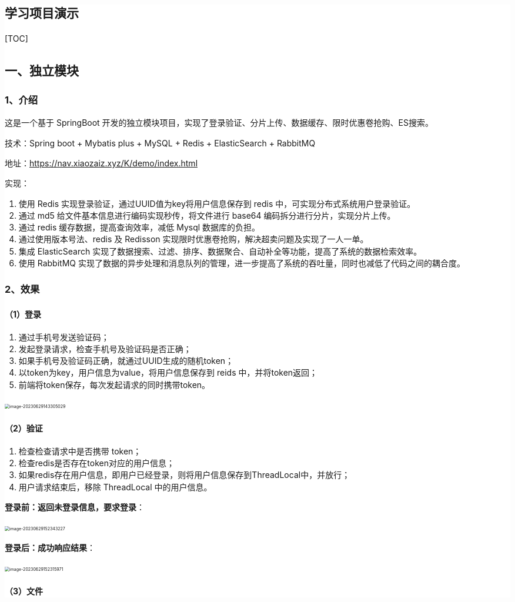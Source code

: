 ## 学习项目演示

[TOC]

## 一、独立模块

### 1、介绍

这是一个基于 SpringBoot 开发的独立模块项目，实现了登录验证、分片上传、数据缓存、限时优惠卷抢购、ES搜索。

技术：Spring boot + Mybatis plus + MySQL + Redis + ElasticSearch + RabbitMQ 

地址：https://nav.xiaozaiz.xyz/K/demo/index.html

实现：

1. 使用 Redis 实现登录验证，通过UUID值为key将用户信息保存到 redis 中，可实现分布式系统用户登录验证。
2. 通过 md5 给文件基本信息进行编码实现秒传，将文件进行 base64 编码拆分进行分片，实现分片上传。
3. 通过 redis 缓存数据，提高查询效率，减低 Mysql 数据库的负担。
4. 通过使用版本号法、redis 及 Redisson 实现限时优惠卷抢购，解决超卖问题及实现了一人一单。
5. 集成 ElasticSearch 实现了数据搜索、过滤、排序、数据聚合、自动补全等功能，提高了系统的数据检索效率。
6. 使用 RabbitMQ 实现了数据的异步处理和消息队列的管理，进一步提高了系统的吞吐量，同时也减低了代码之间的耦合度。

### 2、效果

#### （1）登录

1. 通过手机号发送验证码；
2. 发起登录请求，检查手机号及验证码是否正确；
3. 如果手机号及验证码正确，就通过UUID生成的随机token；
4. 以token为key，用户信息为value，将用户信息保存到 reids 中，并将token返回；
5. 前端将token保存，每次发起请求的同时携带token。

<img src="D:\Github\misxzaiz.github.io\K\blog\note\Java\项目\assets\image-20230629143305029.png" alt="image-20230629143305029" style="zoom:50%;" />

#### （2）验证

1. 检查检查请求中是否携带 token；
2. 检查redis是否存在token对应的用户信息；
3. 如果redis存在用户信息，即用户已经登录，则将用户信息保存到ThreadLocal中，并放行；
4. 用户请求结束后，移除 ThreadLocal 中的用户信息。



**登录前：返回未登录信息，要求登录**：

<img src="D:/Github/misxzaiz.github.io/K/blog/note/Java/项目/assets/image-20230629152343227.png" alt="image-20230629152343227" style="zoom:50%;" />

**登录后：成功响应结果**：

<img src="D:\Github\misxzaiz.github.io\K\blog\note\Java\项目\assets\image-20230629152315971.png" alt="image-20230629152315971" style="zoom:50%;" />

#### （3）文件
